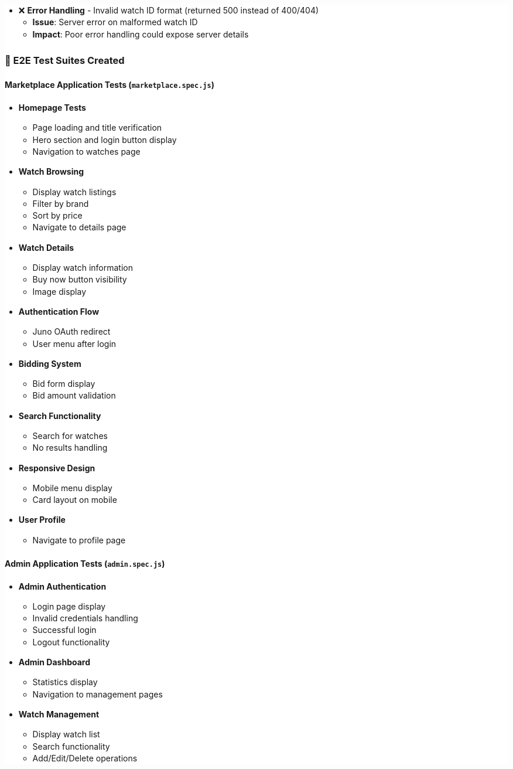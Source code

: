 - ❌ **Error Handling** - Invalid watch ID format (returned 500 instead of 400/404)
  - **Issue**: Server error on malformed watch ID
  - **Impact**: Poor error handling could expose server details

### 📱 E2E Test Suites Created

#### Marketplace Application Tests (`marketplace.spec.js`)
- **Homepage Tests**
  - Page loading and title verification
  - Hero section and login button display
  - Navigation to watches page
  
- **Watch Browsing**
  - Display watch listings
  - Filter by brand
  - Sort by price
  - Navigate to details page
  
- **Watch Details**
  - Display watch information
  - Buy now button visibility
  - Image display
  
- **Authentication Flow**
  - Juno OAuth redirect
  - User menu after login
  
- **Bidding System**
  - Bid form display
  - Bid amount validation
  
- **Search Functionality**
  - Search for watches
  - No results handling
  
- **Responsive Design**
  - Mobile menu display
  - Card layout on mobile
  
- **User Profile**
  - Navigate to profile page

#### Admin Application Tests (`admin.spec.js`)
- **Admin Authentication**
  - Login page display
  - Invalid credentials handling
  - Successful login
  - Logout functionality
  
- **Admin Dashboard**
  - Statistics display
  - Navigation to management pages
  
- **Watch Management**
  - Display watch list
  - Search functionality
  - Add/Edit/Delete operations
  